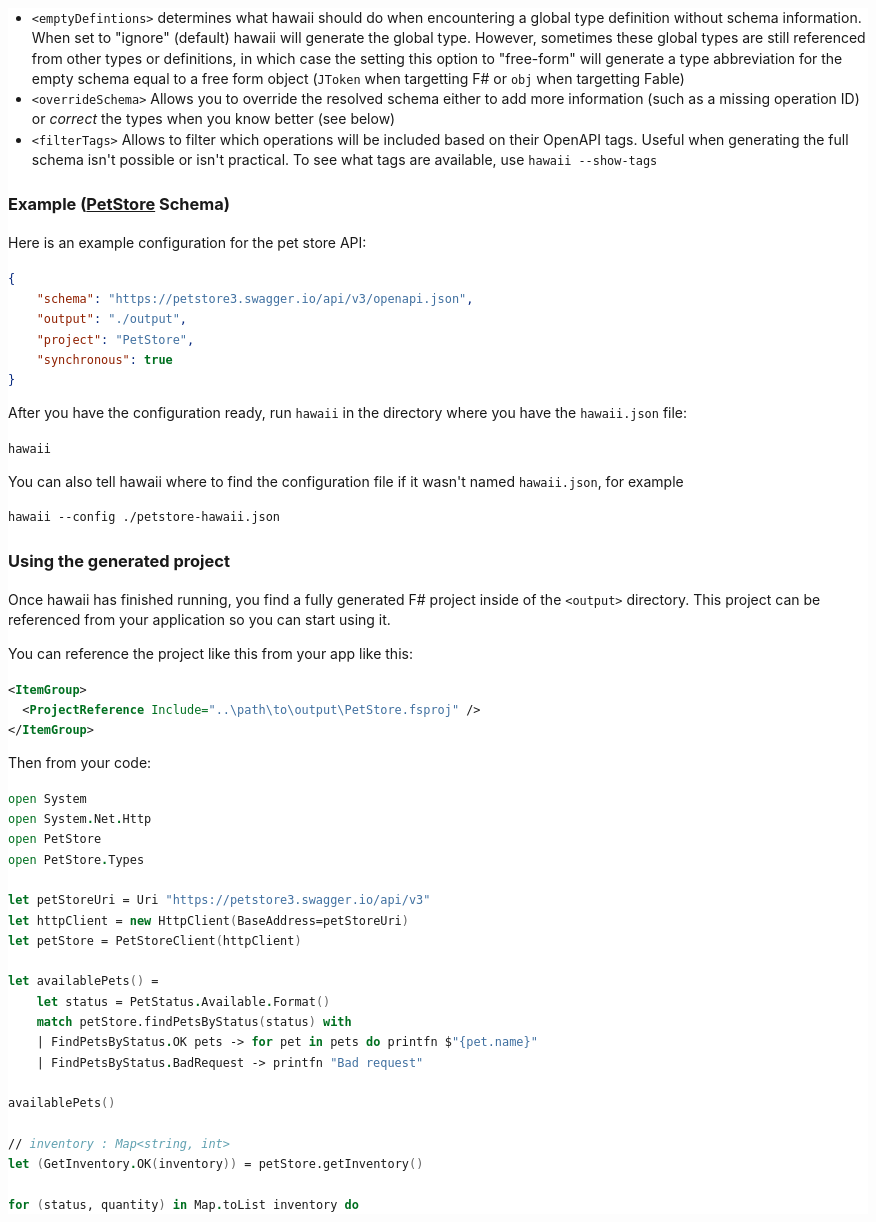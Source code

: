 - `<emptyDefintions>` determines what hawaii should do when encountering a global type definition without schema information. When set to "ignore" (default) hawaii will generate the global type. However, sometimes these global types are still referenced from other types or definitions, in which case the setting this option to "free-form" will generate a type abbreviation for the empty schema equal to a free form object (`JToken` when targetting F# or `obj` when targetting Fable)
 - `<overrideSchema>` Allows you to override the resolved schema either to add more information (such as a missing operation ID) or _correct_ the types when you know better (see below)
 - `<filterTags>` Allows to filter which operations will be included based on their OpenAPI tags. Useful when generating the full schema isn't possible or isn't practical. To see what tags are available, use `hawaii --show-tags`

### Example ([PetStore](https://petstore3.swagger.io) Schema)
Here is an example configuration for the pet store API:
```json
{
    "schema": "https://petstore3.swagger.io/api/v3/openapi.json",
    "output": "./output",
    "project": "PetStore",
    "synchronous": true
}
```
After you have the configuration ready, run `hawaii` in the directory where you have the `hawaii.json` file:
```
hawaii
```
You can also tell hawaii where to find the configuration file if it wasn't named `hawaii.json`, for example
```
hawaii --config ./petstore-hawaii.json
```
### Using the generated project
Once hawaii has finished running, you find a fully generated F# project inside of the `<output>` directory. This project can be referenced from your application so you can start using it.

You can reference the project like this from your app like this:
```xml
<ItemGroup>
  <ProjectReference Include="..\path\to\output\PetStore.fsproj" />
</ItemGroup>
```
Then from your code:
```fs
open System
open System.Net.Http
open PetStore
open PetStore.Types

let petStoreUri = Uri "https://petstore3.swagger.io/api/v3"
let httpClient = new HttpClient(BaseAddress=petStoreUri)
let petStore = PetStoreClient(httpClient)

let availablePets() =
    let status = PetStatus.Available.Format()
    match petStore.findPetsByStatus(status) with
    | FindPetsByStatus.OK pets -> for pet in pets do printfn $"{pet.name}"
    | FindPetsByStatus.BadRequest -> printfn "Bad request"

availablePets()

// inventory : Map<string, int>
let (GetInventory.OK(inventory)) = petStore.getInventory()

for (status, quantity) in Map.toList inventory do
```